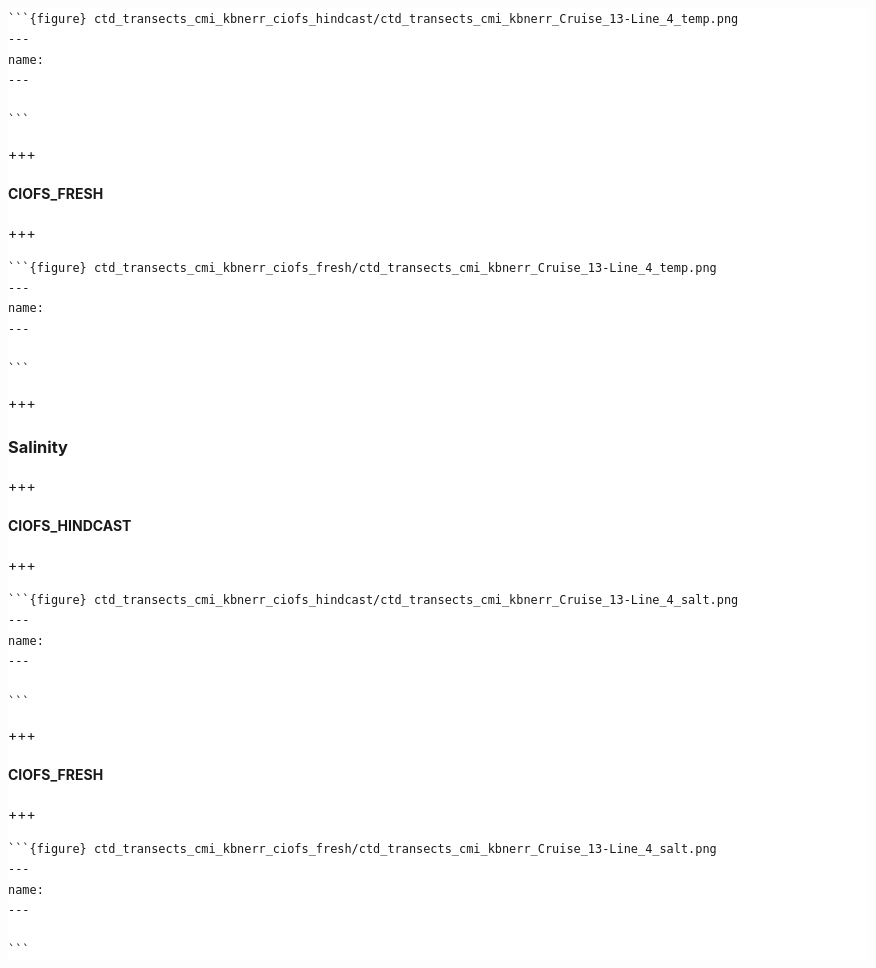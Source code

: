````{div} full-width                
```{figure} ctd_transects_cmi_kbnerr_ciofs_hindcast/ctd_transects_cmi_kbnerr_Cruise_13-Line_4_temp.png
---
name: 
---

```
````


+++

#### CIOFS_FRESH


+++



````{div} full-width                
```{figure} ctd_transects_cmi_kbnerr_ciofs_fresh/ctd_transects_cmi_kbnerr_Cruise_13-Line_4_temp.png
---
name: 
---

```
````


+++

### Salinity


+++

#### CIOFS_HINDCAST


+++



````{div} full-width                
```{figure} ctd_transects_cmi_kbnerr_ciofs_hindcast/ctd_transects_cmi_kbnerr_Cruise_13-Line_4_salt.png
---
name: 
---

```
````


+++

#### CIOFS_FRESH


+++



````{div} full-width                
```{figure} ctd_transects_cmi_kbnerr_ciofs_fresh/ctd_transects_cmi_kbnerr_Cruise_13-Line_4_salt.png
---
name: 
---

```
````
